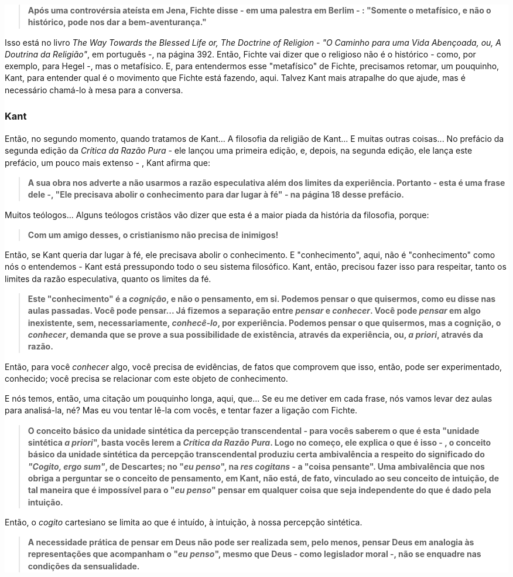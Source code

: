 > **Após uma controvérsia ateísta em Jena, Fichte disse - em uma palestra em Berlim - : "Somente o metafísico, e não o histórico, pode nos dar a bem-aventurança."**

Isso está no livro _The Way Towards the Blessed Life or, The Doctrine of Religion_ -  _"O Caminho para uma Vida Abençoada, ou, A Doutrina da Religião"_, em português -, na página 392. Então, Fichte vai dizer que o religioso não é o histórico -  como, por exemplo, para Hegel -, mas o metafísico. E, para entendermos esse "metafísico" de Fichte, precisamos retomar, um pouquinho, Kant, para entender qual é o movimento que Fichte está fazendo, aqui. Talvez Kant mais atrapalhe do que ajude, mas é necessário chamá-lo à mesa para a conversa.

### Kant

Então, no segundo momento, quando tratamos de Kant... A filosofia da religião de Kant...  E muitas outras coisas... No prefácio da segunda edição da _Crítica da Razão Pura_ -  ele lançou uma primeira edição, e, depois, na segunda edição, ele lança este prefácio, um pouco mais extenso - ,  Kant afirma que:

> **A sua obra nos adverte a não usarmos a razão especulativa além dos limites da experiência. Portanto -  esta é uma frase dele -, "Ele precisava abolir o conhecimento para dar lugar à fé" - na página 18 desse prefácio.**

Muitos teólogos... Alguns teólogos cristãos vão dizer que esta é a maior piada da história da filosofia, porque:

> **Com um amigo desses, o cristianismo não precisa de inimigos!** 

Então, se Kant queria dar lugar à fé, ele precisava abolir o conhecimento. E "conhecimento", aqui, não é "conhecimento" como nós o entendemos -  Kant está pressupondo todo o seu sistema filosófico.  Kant, então, precisou fazer isso para respeitar, tanto os limites da razão especulativa, quanto os limites da fé. 

> **Este "conhecimento" é a _cognição_, e não o pensamento, em si. Podemos pensar o que quisermos, como eu disse nas aulas passadas.  Você pode pensar... Já fizemos a separação entre _pensar_ e _conhecer_.  Você pode _pensar_ em algo inexistente, sem, necessariamente, _conhecê-lo_, por experiência. Podemos pensar o que quisermos, mas a cognição, o _conhecer_, demanda que se prove a sua possibilidade de existência, através da experiência, ou, _a priori_, através da razão.** 

Então, para você _conhecer_ algo, você precisa de evidências, de fatos que comprovem que isso, então, pode ser experimentado, conhecido; você precisa se relacionar com este objeto de conhecimento.

E nós temos, então, uma citação um pouquinho longa, aqui, que... Se eu me detiver em cada frase, nós vamos levar dez aulas para analisá-la, né? Mas eu vou tentar lê-la com vocês, e tentar fazer a ligação com Fichte.

> **O conceito básico da unidade sintética da percepção transcendental - para vocês saberem o que é esta "unidade sintética _a priori_", basta vocês lerem a _Crítica da Razão Pura_. Logo no começo, ele explica o que é isso - , o conceito básico da unidade sintética da percepção transcendental produziu certa ambivalência a respeito do significado do _"Cogito, ergo sum"_, de Descartes; no "_eu penso_", na _res cogitans_ - a "coisa pensante". Uma ambivalência que nos obriga a perguntar se o conceito de pensamento, em Kant, não está, de fato, vinculado ao seu conceito de intuição, de tal maneira que é impossível para o "_eu penso_" pensar em qualquer coisa que seja independente do que é dado pela intuição.**

Então, o _cogito_ cartesiano se limita ao que é intuído, à intuição, à nossa percepção sintética.

> **A necessidade prática de pensar em Deus não pode ser realizada sem, pelo menos, pensar Deus em analogia às representações que acompanham o "_eu penso_", mesmo que Deus -  como legislador moral -,  não se enquadre nas condições da sensualidade.**
